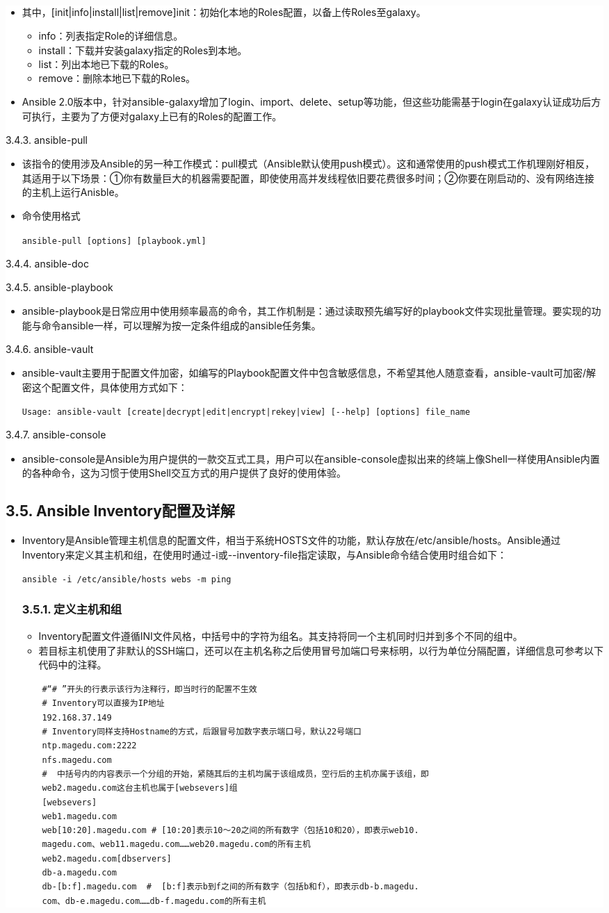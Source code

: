 - 其中，[init|info|install|list|remove]init：初始化本地的Roles配置，以备上传Roles至galaxy。

  - info：列表指定Role的详细信息。
  - install：下载并安装galaxy指定的Roles到本地。
  - list：列出本地已下载的Roles。
  - remove：删除本地已下载的Roles。

- Ansible 2.0版本中，针对ansible-galaxy增加了login、import、delete、setup等功能，但这些功能需基于login在galaxy认证成功后方可执行，主要为了方便对galaxy上已有的Roles的配置工作。

3.4.3. ansible-pull

- 该指令的使用涉及Ansible的另一种工作模式：pull模式（Ansible默认使用push模式）。这和通常使用的push模式工作机理刚好相反，其适用于以下场景：①你有数量巨大的机器需要配置，即使使用高并发线程依旧要花费很多时间；②你要在刚启动的、没有网络连接的主机上运行Anisble。

- 命令使用格式

  ```shell
  ansible-pull [options] [playbook.yml]
  ```

3.4.4. ansible-doc

3.4.5. ansible-playbook

- ansible-playbook是日常应用中使用频率最高的命令，其工作机制是：通过读取预先编写好的playbook文件实现批量管理。要实现的功能与命令ansible一样，可以理解为按一定条件组成的ansible任务集。

3.4.6. ansible-vault

- ansible-vault主要用于配置文件加密，如编写的Playbook配置文件中包含敏感信息，不希望其他人随意查看，ansible-vault可加密/解密这个配置文件，具体使用方式如下：

  ```shell
  Usage: ansible-vault [create|decrypt|edit|encrypt|rekey|view] [--help] [options] file_name
  ```

3.4.7. ansible-console

- ansible-console是Ansible为用户提供的一款交互式工具，用户可以在ansible-console虚拟出来的终端上像Shell一样使用Ansible内置的各种命令，这为习惯于使用Shell交互方式的用户提供了良好的使用体验。

## 3.5. Ansible Inventory配置及详解

- Inventory是Ansible管理主机信息的配置文件，相当于系统HOSTS文件的功能，默认存放在/etc/ansible/hosts。Ansible通过Inventory来定义其主机和组，在使用时通过-i或--inventory-file指定读取，与Ansible命令结合使用时组合如下：

  ```shell
  ansible -i /etc/ansible/hosts webs -m ping	
  ```

  ### 3.5.1. 定义主机和组

  - Inventory配置文件遵循INI文件风格，中括号中的字符为组名。其支持将同一个主机同时归并到多个不同的组中。
  - 若目标主机使用了非默认的SSH端口，还可以在主机名称之后使用冒号加端口号来标明，以行为单位分隔配置，详细信息可参考以下代码中的注释。

  ```shell
      #“# ”开头的行表示该行为注释行，即当时行的配置不生效
      # Inventory可以直接为IP地址
      192.168.37.149
      # Inventory同样支持Hostname的方式，后跟冒号加数字表示端口号，默认22号端口
      ntp.magedu.com:2222
      nfs.magedu.com
      #  中括号内的内容表示一个分组的开始，紧随其后的主机均属于该组成员，空行后的主机亦属于该组，即
      web2.magedu.com这台主机也属于[websevers]组
      [websevers]
      web1.magedu.com
      web[10:20].magedu.com # [10:20]表示10～20之间的所有数字（包括10和20），即表示web10.
      magedu.com、web11.magedu.com……web20.magedu.com的所有主机
      web2.magedu.com[dbservers]
      db-a.magedu.com
      db-[b:f].magedu.com  #  [b:f]表示b到f之间的所有数字（包括b和f），即表示db-b.magedu.
      com、db-e.magedu.com……db-f.magedu.com的所有主机
  ```